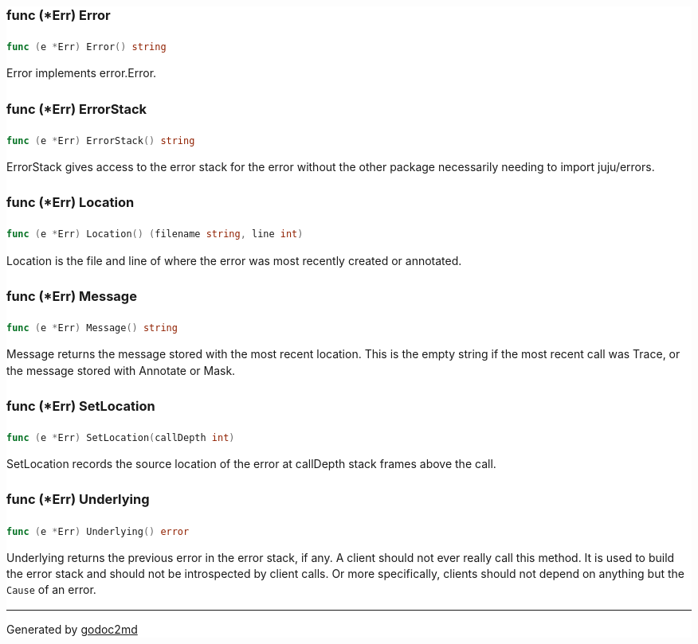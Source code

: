 

### func (\*Err) Error
``` go
func (e *Err) Error() string
```
Error implements error.Error.



### func (\*Err) ErrorStack
``` go
func (e *Err) ErrorStack() string
```
ErrorStack gives access to the error stack for the error without
the other package necessarily needing to import juju/errors.



### func (\*Err) Location
``` go
func (e *Err) Location() (filename string, line int)
```
Location is the file and line of where the error was most recently
created or annotated.



### func (\*Err) Message
``` go
func (e *Err) Message() string
```
Message returns the message stored with the most recent location. This is
the empty string if the most recent call was Trace, or the message stored
with Annotate or Mask.



### func (\*Err) SetLocation
``` go
func (e *Err) SetLocation(callDepth int)
```
SetLocation records the source location of the error at callDepth stack
frames above the call.



### func (\*Err) Underlying
``` go
func (e *Err) Underlying() error
```
Underlying returns the previous error in the error stack, if any. A client
should not ever really call this method.  It is used to build the error
stack and should not be introspected by client calls.  Or more
specifically, clients should not depend on anything but the `Cause` of an
error.









- - -
Generated by [godoc2md](http://godoc.org/github.com/davecheney/godoc2md)